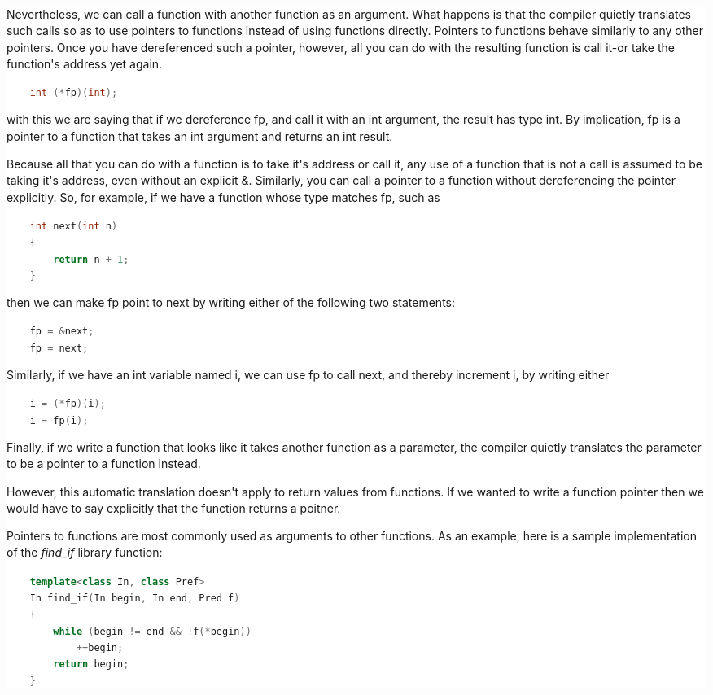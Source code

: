 Nevertheless, we can call a function with another function as an argument. What happens is that the compiler quietly
translates such calls so as to use pointers to functions instead of using functions directly. Pointers to functions
behave similarly to any other pointers. Once you have dereferenced such a pointer, however, all you can do with
the resulting function is call it-or take the function's address yet again.

```cpp
    int (*fp)(int);
```
with this we are saying that if we dereference fp, and call it with an int argument, the result has type int.
By implication, fp is a pointer to a function that takes an int argument and returns an int result.

Because all that you can do with a function is to take it's address or call it, any use of a function that is not
a call is assumed to be taking it's address, even without an explicit &. Similarly, you can call a pointer to a
function without dereferencing the pointer explicitly. So, for example, if we have a function whose type matches
fp, such as
```cpp
    int next(int n)
    {
        return n + 1;
    }
```
then we can make fp point to next by writing either of the following two statements:
```cpp
    fp = &next;
    fp = next;
```
Similarly, if we have an int variable named i, we can use fp to call next, and thereby increment i, by writing
either
```cpp
    i = (*fp)(i);
    i = fp(i);
```

Finally, if we write a function that looks like it takes another function as a parameter, the compiler quietly
translates the parameter to be a pointer to a function instead.

However, this automatic translation doesn't apply to return values from functions. If we wanted to write a function
pointer then we would have to say explicitly that the function returns a poitner.

Pointers to functions are most commonly used as arguments to other functions. As an example, here is a sample
implementation of the *find_if* library function:
```cpp
    template<class In, class Pref>
    In find_if(In begin, In end, Pred f)
    {
        while (begin != end && !f(*begin))
            ++begin;
        return begin;
    }
```
